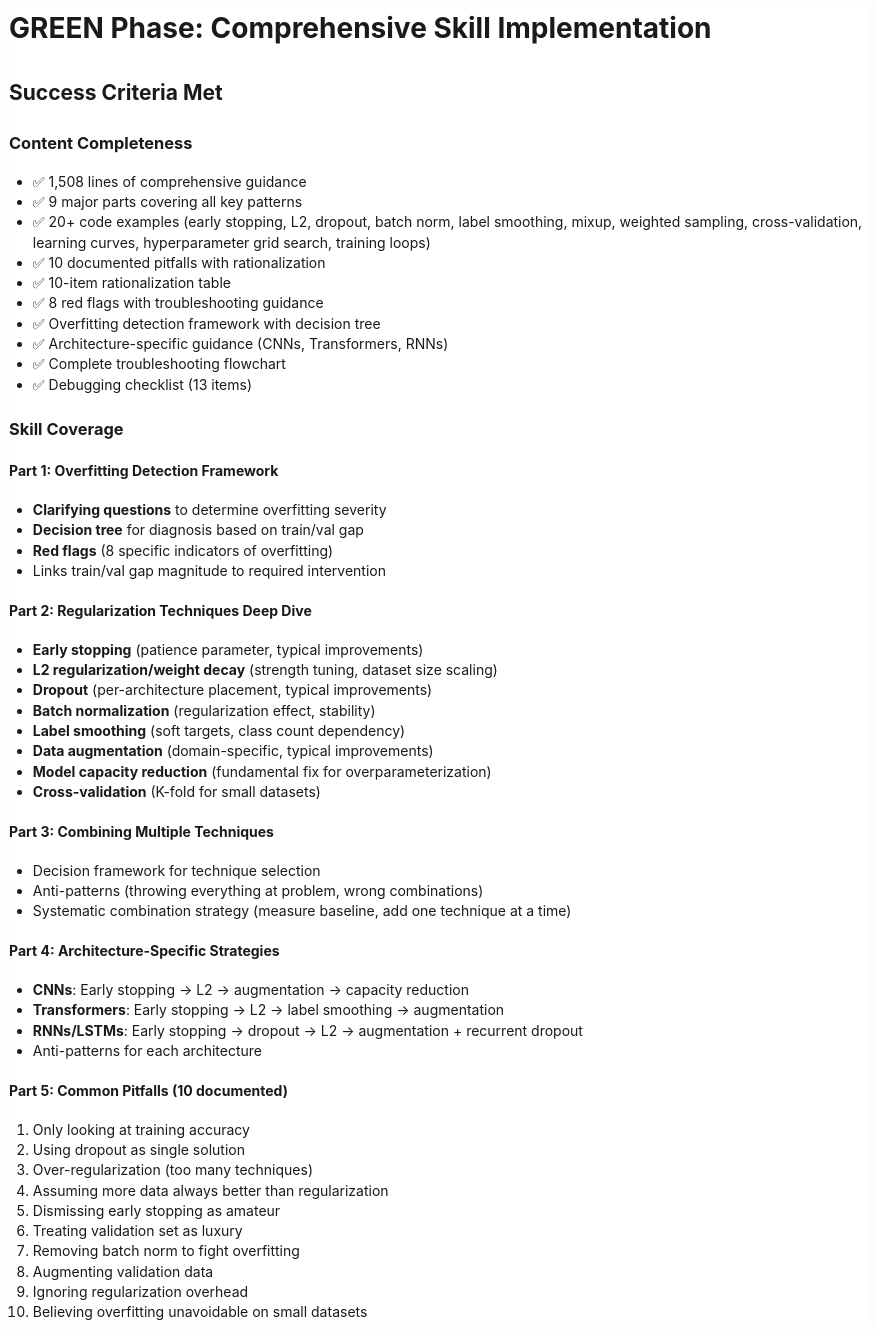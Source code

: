 # GREEN Phase: Comprehensive Skill Implementation

## Success Criteria Met

### Content Completeness

- ✅ 1,508 lines of comprehensive guidance
- ✅ 9 major parts covering all key patterns
- ✅ 20+ code examples (early stopping, L2, dropout, batch norm, label smoothing, mixup, weighted sampling, cross-validation, learning curves, hyperparameter grid search, training loops)
- ✅ 10 documented pitfalls with rationalization
- ✅ 10-item rationalization table
- ✅ 8 red flags with troubleshooting guidance
- ✅ Overfitting detection framework with decision tree
- ✅ Architecture-specific guidance (CNNs, Transformers, RNNs)
- ✅ Complete troubleshooting flowchart
- ✅ Debugging checklist (13 items)

### Skill Coverage

#### Part 1: Overfitting Detection Framework
- **Clarifying questions** to determine overfitting severity
- **Decision tree** for diagnosis based on train/val gap
- **Red flags** (8 specific indicators of overfitting)
- Links train/val gap magnitude to required intervention

#### Part 2: Regularization Techniques Deep Dive
- **Early stopping** (patience parameter, typical improvements)
- **L2 regularization/weight decay** (strength tuning, dataset size scaling)
- **Dropout** (per-architecture placement, typical improvements)
- **Batch normalization** (regularization effect, stability)
- **Label smoothing** (soft targets, class count dependency)
- **Data augmentation** (domain-specific, typical improvements)
- **Model capacity reduction** (fundamental fix for overparameterization)
- **Cross-validation** (K-fold for small datasets)

#### Part 3: Combining Multiple Techniques
- Decision framework for technique selection
- Anti-patterns (throwing everything at problem, wrong combinations)
- Systematic combination strategy (measure baseline, add one technique at a time)

#### Part 4: Architecture-Specific Strategies
- **CNNs**: Early stopping → L2 → augmentation → capacity reduction
- **Transformers**: Early stopping → L2 → label smoothing → augmentation
- **RNNs/LSTMs**: Early stopping → dropout → L2 → augmentation + recurrent dropout
- Anti-patterns for each architecture

#### Part 5: Common Pitfalls (10 documented)
1. Only looking at training accuracy
2. Using dropout as single solution
3. Over-regularization (too many techniques)
4. Assuming more data always better than regularization
5. Dismissing early stopping as amateur
6. Treating validation set as luxury
7. Removing batch norm to fight overfitting
8. Augmenting validation data
9. Ignoring regularization overhead
10. Believing overfitting unavoidable on small datasets
